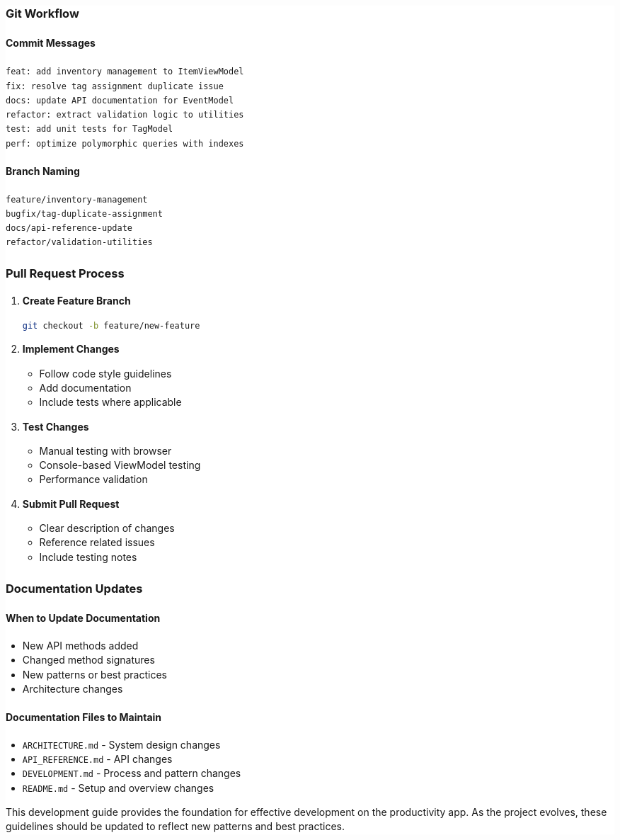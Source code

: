 ### Git Workflow

#### Commit Messages
```
feat: add inventory management to ItemViewModel
fix: resolve tag assignment duplicate issue
docs: update API documentation for EventModel
refactor: extract validation logic to utilities
test: add unit tests for TagModel
perf: optimize polymorphic queries with indexes
```

#### Branch Naming
```
feature/inventory-management
bugfix/tag-duplicate-assignment
docs/api-reference-update
refactor/validation-utilities
```

### Pull Request Process

1. **Create Feature Branch**
   ```bash
   git checkout -b feature/new-feature
   ```

2. **Implement Changes**
   - Follow code style guidelines
   - Add documentation
   - Include tests where applicable

3. **Test Changes**
   - Manual testing with browser
   - Console-based ViewModel testing
   - Performance validation

4. **Submit Pull Request**
   - Clear description of changes
   - Reference related issues
   - Include testing notes

### Documentation Updates

#### When to Update Documentation
- New API methods added
- Changed method signatures
- New patterns or best practices
- Architecture changes

#### Documentation Files to Maintain
- `ARCHITECTURE.md` - System design changes
- `API_REFERENCE.md` - API changes
- `DEVELOPMENT.md` - Process and pattern changes
- `README.md` - Setup and overview changes

This development guide provides the foundation for effective development on the productivity app. As the project evolves, these guidelines should be updated to reflect new patterns and best practices.
